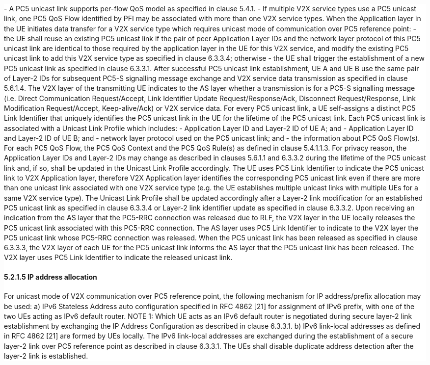 \- A PC5 unicast link supports per-flow QoS model as specified in clause
5.4.1.
\- If multiple V2X service types use a PC5 unicast link, one PC5 QoS Flow
identified by PFI may be associated with more than one V2X service types.
When the Application layer in the UE initiates data transfer for a V2X service
type which requires unicast mode of communication over PC5 reference point:
\- the UE shall reuse an existing PC5 unicast link if the pair of peer
Application Layer IDs and the network layer protocol of this PC5 unicast link
are identical to those required by the application layer in the UE for this
V2X service, and modify the existing PC5 unicast link to add this V2X service
type as specified in clause 6.3.3.4; otherwise
\- the UE shall trigger the establishment of a new PC5 unicast link as
specified in clause 6.3.3.1.
After successful PC5 unicast link establishment, UE A and UE B use the same
pair of Layer-2 IDs for subsequent PC5-S signalling message exchange and V2X
service data transmission as specified in clause 5.6.1.4. The V2X layer of the
transmitting UE indicates to the AS layer whether a transmission is for a
PC5-S signalling message (i.e. Direct Communication Request/Accept, Link
Identifier Update Request/Response/Ack, Disconnect Request/Response, Link
Modification Request/Accept, Keep-alive/Ack) or V2X service data.
For every PC5 unicast link, a UE self-assigns a distinct PC5 Link Identifier
that uniquely identifies the PC5 unicast link in the UE for the lifetime of
the PC5 unicast link. Each PC5 unicast link is associated with a Unicast Link
Profile which includes:
\- Application Layer ID and Layer-2 ID of UE A; and
\- Application Layer ID and Layer-2 ID of UE B; and
\- network layer protocol used on the PC5 unicast link; and
\- the information about PC5 QoS Flow(s). For each PC5 QoS Flow, the PC5 QoS
Context and the PC5 QoS Rule(s) as defined in clause 5.4.1.1.3.
For privacy reason, the Application Layer IDs and Layer-2 IDs may change as
described in clauses 5.6.1.1 and 6.3.3.2 during the lifetime of the PC5
unicast link and, if so, shall be updated in the Unicast Link Profile
accordingly. The UE uses PC5 Link Identifier to indicate the PC5 unicast link
to V2X Application layer, therefore V2X Application layer identifies the
corresponding PC5 unicast link even if there are more than one unicast link
associated with one V2X service type (e.g. the UE establishes multiple unicast
links with multiple UEs for a same V2X service type).
The Unicast Link Profile shall be updated accordingly after a Layer-2 link
modification for an established PC5 unicast link as specified in clause
6.3.3.4 or Layer-2 link identifier update as specified in clause 6.3.3.2.
Upon receiving an indication from the AS layer that the PC5-RRC connection was
released due to RLF, the V2X layer in the UE locally releases the PC5 unicast
link associated with this PC5-RRC connection. The AS layer uses PC5 Link
Identifier to indicate to the V2X layer the PC5 unicast link whose PC5-RRC
connection was released.
When the PC5 unicast link has been released as specified in clause 6.3.3.3,
the V2X layer of each UE for the PC5 unicast link informs the AS layer that
the PC5 unicast link has been released. The V2X layer uses PC5 Link Identifier
to indicate the released unicast link.
#### 5.2.1.5 IP address allocation
For unicast mode of V2X communication over PC5 reference point, the following
mechanism for IP address/prefix allocation may be used:
a) IPv6 Stateless Address auto configuration specified in RFC 4862 [21] for
assignment of IPv6 prefix, with one of the two UEs acting as IPv6 default
router.
NOTE 1: Which UE acts as an IPv6 default router is negotiated during secure
layer-2 link establishment by exchanging the IP Address Configuration as
described in clause 6.3.3.1.
b) IPv6 link-local addresses as defined in RFC 4862 [21] are formed by UEs
locally. The IPv6 link-local addresses are exchanged during the establishment
of a secure layer-2 link over PC5 reference point as described in clause
6.3.3.1. The UEs shall disable duplicate address detection after the layer-2
link is established.